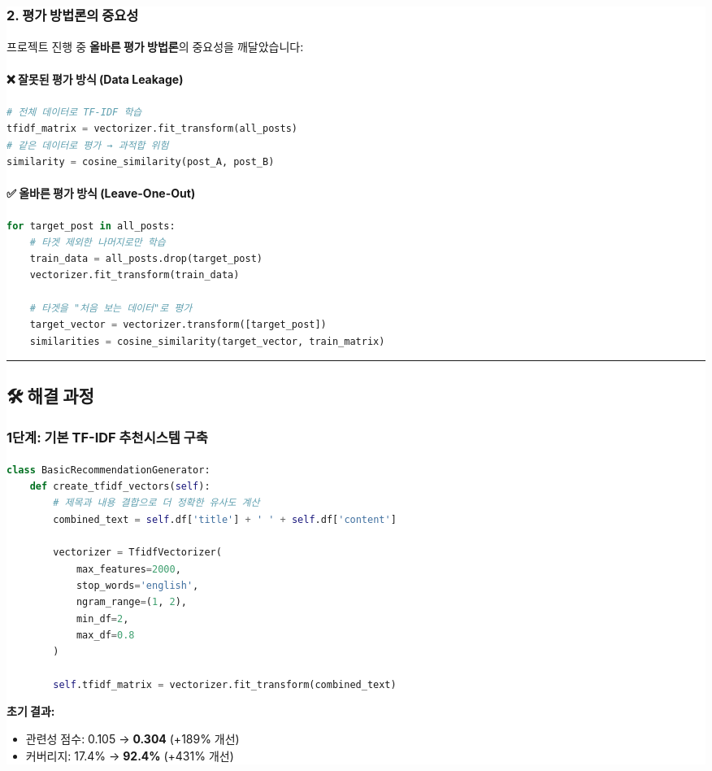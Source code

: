 ### 2. 평가 방법론의 중요성

프로젝트 진행 중 **올바른 평가 방법론**의 중요성을 깨달았습니다:

#### ❌ 잘못된 평가 방식 (Data Leakage)

```python
# 전체 데이터로 TF-IDF 학습
tfidf_matrix = vectorizer.fit_transform(all_posts)
# 같은 데이터로 평가 → 과적합 위험
similarity = cosine_similarity(post_A, post_B)
```

#### ✅ 올바른 평가 방식 (Leave-One-Out)

```python
for target_post in all_posts:
    # 타겟 제외한 나머지로만 학습
    train_data = all_posts.drop(target_post)
    vectorizer.fit_transform(train_data)
    
    # 타겟을 "처음 보는 데이터"로 평가
    target_vector = vectorizer.transform([target_post])
    similarities = cosine_similarity(target_vector, train_matrix)
```

------

## 🛠️ 해결 과정

### 1단계: 기본 TF-IDF 추천시스템 구축

```python
class BasicRecommendationGenerator:
    def create_tfidf_vectors(self):
        # 제목과 내용 결합으로 더 정확한 유사도 계산
        combined_text = self.df['title'] + ' ' + self.df['content']
        
        vectorizer = TfidfVectorizer(
            max_features=2000,
            stop_words='english',
            ngram_range=(1, 2),
            min_df=2,
            max_df=0.8
        )
        
        self.tfidf_matrix = vectorizer.fit_transform(combined_text)
```

**초기 결과:**

- 관련성 점수: 0.105 → **0.304** (+189% 개선)
- 커버리지: 17.4% → **92.4%** (+431% 개선)
